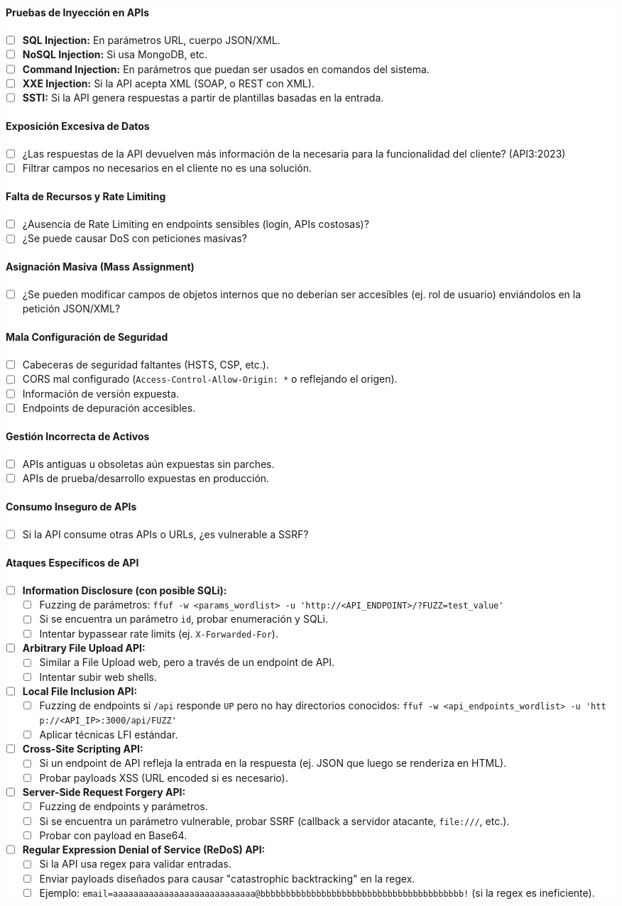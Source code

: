 #### Pruebas de Inyección en APIs

- [ ] **SQL Injection:** En parámetros URL, cuerpo JSON/XML.
- [ ] **NoSQL Injection:** Si usa MongoDB, etc.
- [ ] **Command Injection:** En parámetros que puedan ser usados en comandos del sistema.
- [ ] **XXE Injection:** Si la API acepta XML (SOAP, o REST con XML).
- [ ] **SSTI:** Si la API genera respuestas a partir de plantillas basadas en la entrada.

#### Exposición Excesiva de Datos

- [ ] ¿Las respuestas de la API devuelven más información de la necesaria para la funcionalidad del cliente? (API3:2023)
- [ ] Filtrar campos no necesarios en el cliente no es una solución.

#### Falta de Recursos y Rate Limiting

- [ ] ¿Ausencia de Rate Limiting en endpoints sensibles (login, APIs costosas)?
- [ ] ¿Se puede causar DoS con peticiones masivas?

#### Asignación Masiva (Mass Assignment)

- [ ] ¿Se pueden modificar campos de objetos internos que no deberían ser accesibles (ej. rol de usuario) enviándolos en la petición JSON/XML? 

#### Mala Configuración de Seguridad

- [ ] Cabeceras de seguridad faltantes (HSTS, CSP, etc.).
- [ ] CORS mal configurado (`Access-Control-Allow-Origin: *` o reflejando el origen).
- [ ] Información de versión expuesta.
- [ ] Endpoints de depuración accesibles.

#### Gestión Incorrecta de Activos

- [ ] APIs antiguas u obsoletas aún expuestas sin parches. 
- [ ] APIs de prueba/desarrollo expuestas en producción.

#### Consumo Inseguro de APIs
- [ ] Si la API consume otras APIs o URLs, ¿es vulnerable a SSRF?

#### Ataques Específicos de API

- [ ] **Information Disclosure (con posible SQLi):**
    - [ ] Fuzzing de parámetros: `ffuf -w <params_wordlist> -u 'http://<API_ENDPOINT>/?FUZZ=test_value'`
    - [ ] Si se encuentra un parámetro `id`, probar enumeración y SQLi.
    - [ ] Intentar bypassear rate limits (ej. `X-Forwarded-For`).
- [ ] **Arbitrary File Upload API:**
    - [ ] Similar a File Upload web, pero a través de un endpoint de API.
    - [ ] Intentar subir web shells.
- [ ] **Local File Inclusion API:**
    - [ ] Fuzzing de endpoints si `/api` responde `UP` pero no hay directorios conocidos: `ffuf -w <api_endpoints_wordlist> -u 'http://<API_IP>:3000/api/FUZZ'`
    - [ ] Aplicar técnicas LFI estándar.
- [ ] **Cross-Site Scripting API:**
    - [ ] Si un endpoint de API refleja la entrada en la respuesta (ej. JSON que luego se renderiza en HTML).
    - [ ] Probar payloads XSS (URL encoded si es necesario).
- [ ] **Server-Side Request Forgery API:**
    - [ ] Fuzzing de endpoints y parámetros.
    - [ ] Si se encuentra un parámetro vulnerable, probar SSRF (callback a servidor atacante, `file:///`, etc.).
    - [ ] Probar con payload en Base64.
- [ ] **Regular Expression Denial of Service (ReDoS) API:**
    - [ ] Si la API usa regex para validar entradas.
    - [ ] Enviar payloads diseñados para causar "catastrophic backtracking" en la regex.
    - [ ] Ejemplo: `email=aaaaaaaaaaaaaaaaaaaaaaaaaaaa@bbbbbbbbbbbbbbbbbbbbbbbbbbbbbbbbbbbbbbbb!` (si la regex es ineficiente).